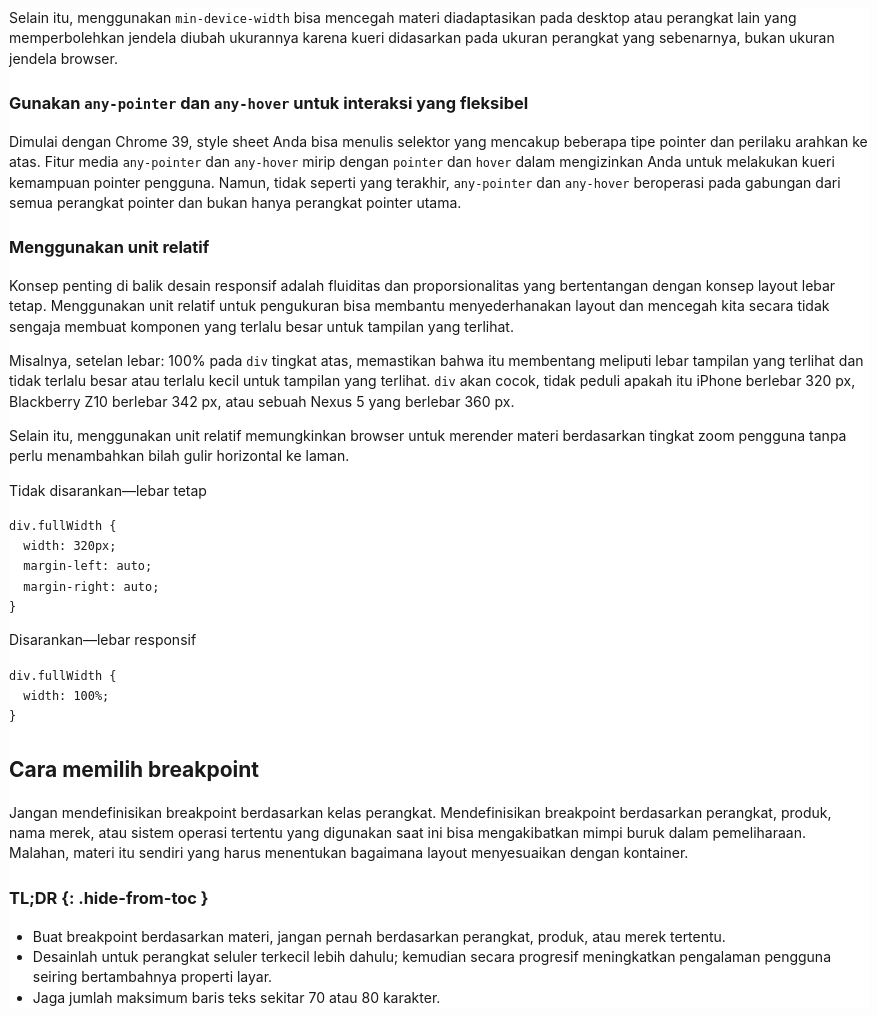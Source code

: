 Selain itu, menggunakan `min-device-width` bisa mencegah materi diadaptasikan pada desktop atau perangkat lain yang memperbolehkan jendela diubah ukurannya karena kueri didasarkan pada ukuran perangkat yang sebenarnya, bukan ukuran jendela browser.

### Gunakan `any-pointer` dan `any-hover` untuk interaksi yang fleksibel

Dimulai dengan Chrome 39, style sheet Anda bisa menulis selektor yang mencakup beberapa tipe pointer dan perilaku arahkan ke atas. Fitur media `any-pointer` dan `any-hover` mirip dengan `pointer` dan `hover` dalam mengizinkan Anda untuk melakukan kueri kemampuan pointer pengguna. Namun, tidak seperti yang terakhir, `any-pointer` dan `any-hover` beroperasi pada gabungan dari semua perangkat pointer dan bukan hanya perangkat pointer utama.

### Menggunakan unit relatif

Konsep penting di balik desain responsif adalah fluiditas dan proporsionalitas yang bertentangan dengan konsep layout lebar tetap. Menggunakan unit relatif untuk pengukuran bisa membantu menyederhanakan layout dan mencegah kita secara tidak sengaja membuat komponen yang terlalu besar untuk tampilan yang terlihat.

Misalnya, setelan lebar: 100% pada `div` tingkat atas, memastikan bahwa itu membentang meliputi lebar tampilan yang terlihat dan tidak terlalu besar atau terlalu kecil untuk tampilan yang terlihat. `div` akan cocok, tidak peduli apakah itu iPhone berlebar 320 px, Blackberry Z10 berlebar 342 px, atau sebuah Nexus 5 yang berlebar 360 px.

Selain itu, menggunakan unit relatif memungkinkan browser untuk merender materi berdasarkan tingkat zoom pengguna tanpa perlu menambahkan bilah gulir horizontal ke laman.

<span class="compare-worse">Tidak disarankan</span>&mdash;lebar tetap

    div.fullWidth {
      width: 320px;
      margin-left: auto;
      margin-right: auto;
    }
    

<span class="compare-better">Disarankan</span>&mdash;lebar responsif

    div.fullWidth {
      width: 100%;
    }
    

## Cara memilih breakpoint

Jangan mendefinisikan breakpoint berdasarkan kelas perangkat. Mendefinisikan breakpoint berdasarkan perangkat, produk, nama merek, atau sistem operasi tertentu yang digunakan saat ini bisa mengakibatkan mimpi buruk dalam pemeliharaan. Malahan, materi itu sendiri yang harus menentukan bagaimana layout menyesuaikan dengan kontainer.

### TL;DR {: .hide-from-toc }

- Buat breakpoint berdasarkan materi, jangan pernah berdasarkan perangkat, produk, atau merek tertentu.
- Desainlah untuk perangkat seluler terkecil lebih dahulu; kemudian secara progresif meningkatkan pengalaman pengguna seiring bertambahnya properti layar.
- Jaga jumlah maksimum baris teks sekitar 70 atau 80 karakter.
